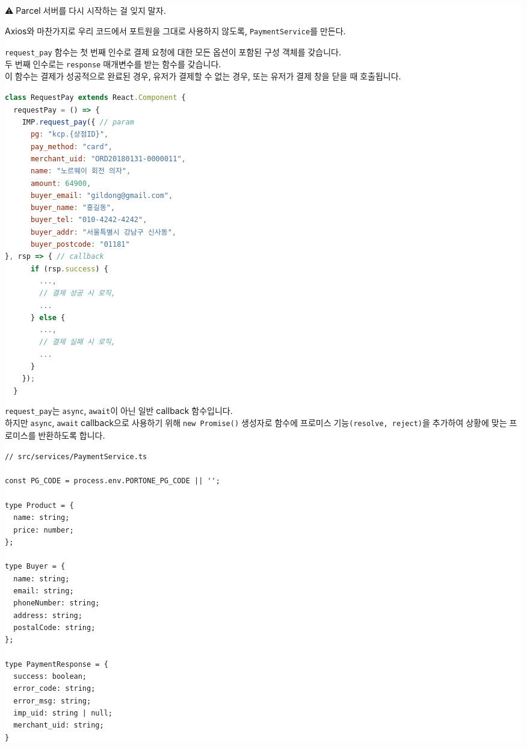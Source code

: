 ⚠️ Parcel 서버를 다시 시작하는 걸 잊지 말자.

Axios와 마찬가지로 우리 코드에서 포트원을 그대로 사용하지 않도록, `PaymentService`를 만든다.

`request_pay` 함수는 첫 번째 인수로 결제 요청에 대한 모든 옵션이 포함된 구성 객체를 갖습니다.\
두 번째 인수로는 `response` 매개변수를 받는 함수를 갖습니다.\
이 함수는 결제가 성공적으로 완료된 경우, 유저가 결제할 수 없는 경우, 또는 유저가 결제 창을 닫을 때 호출됩니다.

```jsx
class RequestPay extends React.Component {
  requestPay = () => {
    IMP.request_pay({ // param
      pg: "kcp.{상점ID}",
      pay_method: "card",
      merchant_uid: "ORD20180131-0000011",
      name: "노르웨이 회전 의자",
      amount: 64900,
      buyer_email: "gildong@gmail.com",
      buyer_name: "홍길동",
      buyer_tel: "010-4242-4242",
      buyer_addr: "서울특별시 강남구 신사동",
      buyer_postcode: "01181"
}, rsp => { // callback
      if (rsp.success) {
        ...,
        // 결제 성공 시 로직,
        ...
      } else {
        ...,
        // 결제 실패 시 로직,
        ...
      }
    });
  }
```

`request_pay`는 `async`, `await`이 아닌 일반 callback 함수입니다.\
하지만 `async`, `await` callback으로 사용하기 위해 `new Promise()` 생성자로 함수에 프로미스 기능`(resolve, reject)`을 추가하여 상황에 맞는 프로미스를 반환하도록 합니다.

```tsx
// src/services/PaymentService.ts

const PG_CODE = process.env.PORTONE_PG_CODE || '';

type Product = {
  name: string;
  price: number;
};

type Buyer = {
  name: string;
  email: string;
  phoneNumber: string;
  address: string;
  postalCode: string;
};

type PaymentResponse = {
  success: boolean;
  error_code: string;
  error_msg: string;
  imp_uid: string | null;
  merchant_uid: string;
}

```